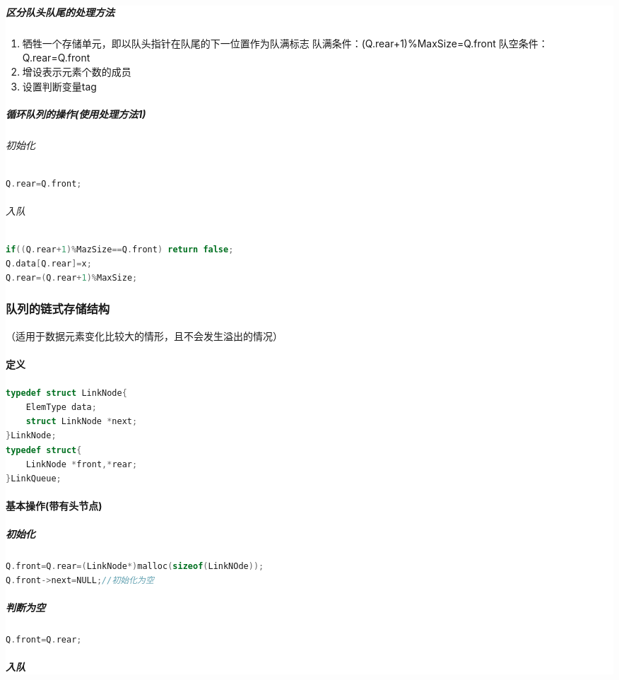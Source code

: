 #####  区分队头队尾的处理方法

1. 牺牲一个存储单元，即以队头指针在队尾的下一位置作为队满标志
   队满条件：(Q.rear+1)%MaxSize=Q.front
   队空条件：Q.rear=Q.front
2. 增设表示元素个数的成员
3. 设置判断变量tag

#####  循环队列的操作(使用处理方法1)

######  初始化

~~~c
Q.rear=Q.front;
~~~

######  入队

~~~~c
if((Q.rear+1)%MazSize==Q.front) return false;
Q.data[Q.rear]=x;
Q.rear=(Q.rear+1)%MaxSize;
~~~~



###  队列的链式存储结构

（适用于数据元素变化比较大的情形，且不会发生溢出的情况）

####  定义

~~~c
typedef struct LinkNode{
    ElemType data;
    struct LinkNode *next;
}LinkNode;
typedef struct{
    LinkNode *front,*rear;
}LinkQueue;
~~~

####  基本操作(带有头节点)

#####  初始化

~~~c
Q.front=Q.rear=(LinkNode*)malloc(sizeof(LinkNOde));
Q.front->next=NULL;//初始化为空
~~~

#####  判断为空

~~~~c
Q.front=Q.rear;
~~~~

#####  入队
